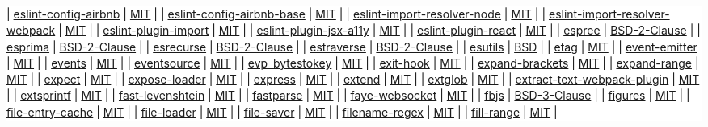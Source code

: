 | [eslint-config-airbnb](https://www.npmjs.com/package/eslint-config-airbnb) | [MIT](https://opensource.org/licenses/MIT) |
| [eslint-config-airbnb-base](https://www.npmjs.com/package/eslint-config-airbnb-base) | [MIT](https://opensource.org/licenses/MIT) |
| [eslint-import-resolver-node](https://www.npmjs.com/package/eslint-import-resolver-node) | [MIT](https://opensource.org/licenses/MIT) |
| [eslint-import-resolver-webpack](https://www.npmjs.com/package/eslint-import-resolver-webpack) | [MIT](https://opensource.org/licenses/MIT) |
| [eslint-plugin-import](https://www.npmjs.com/package/eslint-plugin-import) | [MIT](https://opensource.org/licenses/MIT) |
| [eslint-plugin-jsx-a11y](https://www.npmjs.com/package/eslint-plugin-jsx-a11y) | [MIT](https://opensource.org/licenses/MIT) |
| [eslint-plugin-react](https://www.npmjs.com/package/eslint-plugin-react) | [MIT](https://opensource.org/licenses/MIT) |
| [espree](https://www.npmjs.com/package/espree) | [BSD-2-Clause](https://opensource.org/licenses/BSD-2-Clause) |
| [esprima](https://www.npmjs.com/package/esprima) | [BSD-2-Clause](https://opensource.org/licenses/BSD-2-Clause) |
| [esrecurse](https://www.npmjs.com/package/esrecurse) | [BSD-2-Clause](https://opensource.org/licenses/BSD-2-Clause) |
| [estraverse](https://www.npmjs.com/package/estraverse) | [BSD-2-Clause](https://opensource.org/licenses/BSD-2-Clause) |
| [esutils](https://www.npmjs.com/package/esutils) | [BSD](https://opensource.org/licenses/BSD-3-Clause) |
| [etag](https://www.npmjs.com/package/etag) | [MIT](https://opensource.org/licenses/MIT) |
| [event-emitter](https://www.npmjs.com/package/event-emitter) | [MIT](https://opensource.org/licenses/MIT) |
| [events](https://www.npmjs.com/package/events) | [MIT](https://opensource.org/licenses/MIT) |
| [eventsource](https://www.npmjs.com/package/eventsource) | [MIT](https://opensource.org/licenses/MIT) |
| [evp_bytestokey](https://www.npmjs.com/package/evp_bytestokey) | [MIT](https://opensource.org/licenses/MIT) |
| [exit-hook](https://www.npmjs.com/package/exit-hook) | [MIT](https://opensource.org/licenses/MIT) |
| [expand-brackets](https://www.npmjs.com/package/expand-brackets) | [MIT](https://opensource.org/licenses/MIT) |
| [expand-range](https://www.npmjs.com/package/expand-range) | [MIT](https://opensource.org/licenses/MIT) |
| [expect](https://www.npmjs.com/package/expect) | [MIT](https://opensource.org/licenses/MIT) |
| [expose-loader](https://www.npmjs.com/package/expose-loader) | [MIT](https://opensource.org/licenses/MIT) |
| [express](https://www.npmjs.com/package/express) | [MIT](https://opensource.org/licenses/MIT) |
| [extend](https://www.npmjs.com/package/extend) | [MIT](https://opensource.org/licenses/MIT) |
| [extglob](https://www.npmjs.com/package/extglob) | [MIT](https://opensource.org/licenses/MIT) |
| [extract-text-webpack-plugin](https://www.npmjs.com/package/extract-text-webpack-plugin) | [MIT](https://opensource.org/licenses/MIT) |
| [extsprintf](https://www.npmjs.com/package/extsprintf) | [MIT](https://opensource.org/licenses/MIT) |
| [fast-levenshtein](https://www.npmjs.com/package/fast-levenshtein) | [MIT](https://opensource.org/licenses/MIT) |
| [fastparse](https://www.npmjs.com/package/fastparse) | [MIT](https://opensource.org/licenses/MIT) |
| [faye-websocket](https://www.npmjs.com/package/faye-websocket) | [MIT](https://opensource.org/licenses/MIT) |
| [fbjs](https://www.npmjs.com/package/fbjs) | [BSD-3-Clause](https://opensource.org/licenses/BSD-3-Clause) |
| [figures](https://www.npmjs.com/package/figures) | [MIT](https://opensource.org/licenses/MIT) |
| [file-entry-cache](https://www.npmjs.com/package/file-entry-cache) | [MIT](https://opensource.org/licenses/MIT) |
| [file-loader](https://www.npmjs.com/package/file-loader) | [MIT](https://opensource.org/licenses/MIT) |
| [file-saver](https://www.npmjs.com/package/file-saver) | [MIT](https://opensource.org/licenses/MIT) |
| [filename-regex](https://www.npmjs.com/package/filename-regex) | [MIT](https://opensource.org/licenses/MIT) |
| [fill-range](https://www.npmjs.com/package/fill-range) | [MIT](https://opensource.org/licenses/MIT) |